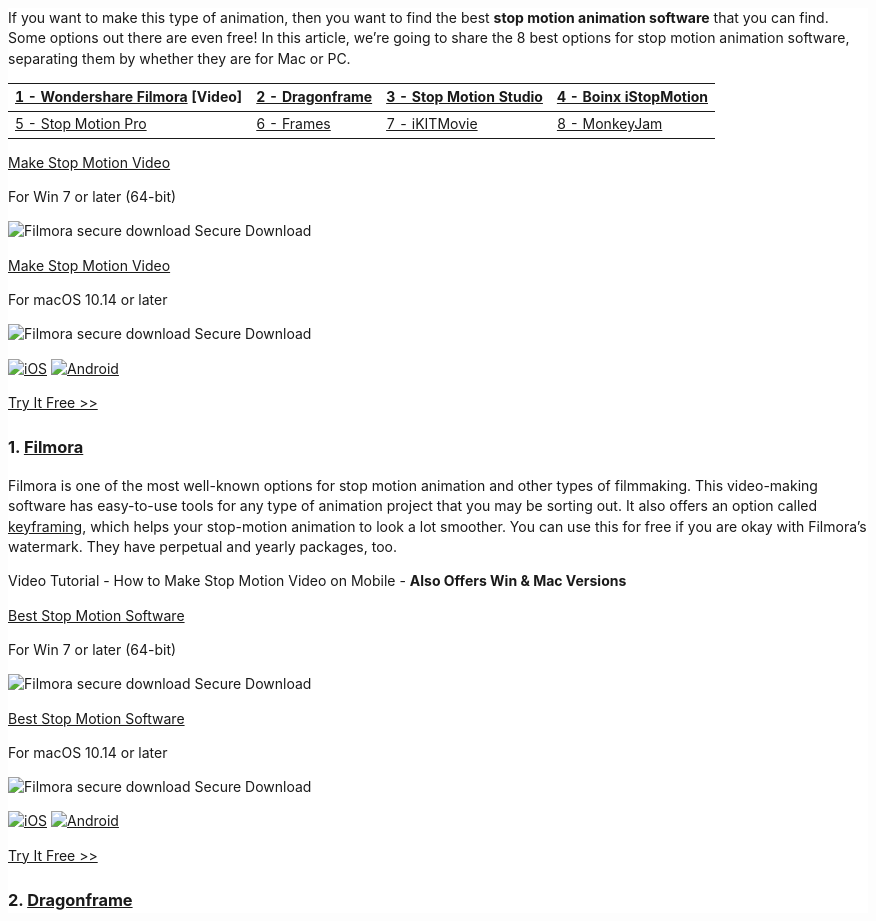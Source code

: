 If you want to make this type of animation, then you want to find the best **stop motion animation software** that you can find. Some options out there are even free! In this article, we’re going to share the 8 best options for stop motion animation software, separating them by whether they are for Mac or PC.

| [1 - Wondershare Filmora](#part1) \[Video\] | [2 - Dragonframe](#part2) | [3 - Stop Motion Studio](#part3) | [4 - Boinx iStopMotion](#part4) |
| ------------------------------------------- | ------------------------- | -------------------------------- | ------------------------------- |
| [5 - Stop Motion Pro](#part5)               | [6 - Frames](#part6)      | [7 - iKITMovie](#part7)          | [8 - MonkeyJam](#part8)         |

[Make Stop Motion Video](https://tools.techidaily.com/wondershare/filmora/download/)

For Win 7 or later (64-bit)

![Filmora secure download](https://images.wondershare.com/filmora/images/store/secure.png) Secure Download

[Make Stop Motion Video](https://tools.techidaily.com/wondershare/filmora/download/)

For macOS 10.14 or later

![Filmora secure download](https://images.wondershare.com/filmora/images/store/secure.png) Secure Download

[![iOS](https://images.wondershare.com/assets/images-common/badges-apple.svg)](https://app.adjust.com/w06dr6m%5F19za1f6) [![Android](https://images.wondershare.com/assets/images-common/badges-google.svg)](https://app.adjust.com/w06dr6m%5F19za1f6)

[Try It Free >>](https://tools.techidaily.com/wondershare/filmora/download/)

### 1. [Filmora](https://tools.techidaily.com/wondershare/filmora/download/)

Filmora is one of the most well-known options for stop motion animation and other types of filmmaking. This video-making software has easy-to-use tools for any type of animation project that you may be sorting out. It also offers an option called [keyframing](https://tools.techidaily.com/wondershare/filmora/download/), which helps your stop-motion animation to look a lot smoother. You can use this for free if you are okay with Filmora’s watermark. They have perpetual and yearly packages, too.

Video Tutorial - How to Make Stop Motion Video on Mobile \- **Also Offers Win & Mac Versions**

[Best Stop Motion Software](https://tools.techidaily.com/wondershare/filmora/download/)

For Win 7 or later (64-bit)

![Filmora secure download](https://images.wondershare.com/filmora/images/store/secure.png) Secure Download

[Best Stop Motion Software](https://tools.techidaily.com/wondershare/filmora/download/)

For macOS 10.14 or later

![Filmora secure download](https://images.wondershare.com/filmora/images/store/secure.png) Secure Download

[![iOS](https://images.wondershare.com/assets/images-common/badges-apple.svg)](https://app.adjust.com/w06dr6m%5F19za1f6) [![Android](https://images.wondershare.com/assets/images-common/badges-google.svg)](https://app.adjust.com/w06dr6m%5F19za1f6)

[Try It Free >>](https://tools.techidaily.com/wondershare/filmora/download/)

### 2. [Dragonframe](https://www.dragonframe.com/)
